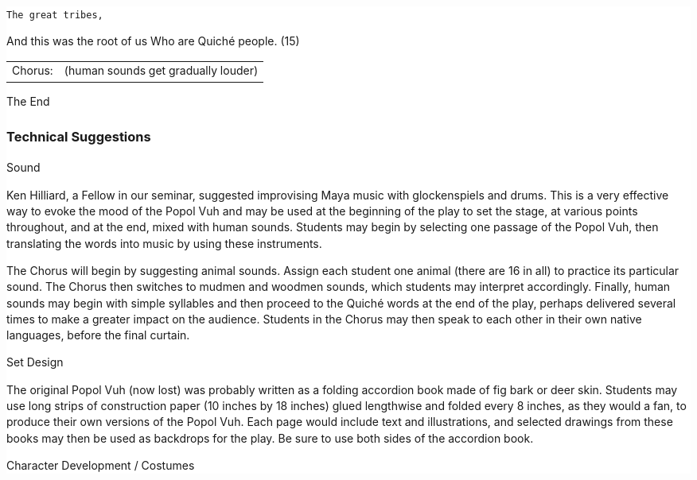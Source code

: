     The great tribes,
   </td>
  </tr>
  <tr>
   <td>
   </td>
   <td>
    And this was the root of us
   </td>
  </tr>
  <tr>
   <td>
   </td>
   <td>
   </td>
   <td>
    Who are Quiché people. (15)
   </td>
  </tr>
 </table>
 <table border="0">
  <tr>
   <td>
    Chorus:
   </td>
   <td>
    (human sounds get gradually louder)
   </td>
  </tr>
 </table>
 The End
<h3>
  Technical Suggestions
 </h3>
 Sound
 <p>
  Ken Hilliard, a Fellow in our seminar, suggested improvising Maya music with glockenspiels and drums. This is a very effective way to evoke the mood of the Popol Vuh and may be used at the beginning of the play to set the stage, at various points throughout, and at the end, mixed with human sounds. Students may begin by selecting one passage of the Popol Vuh, then translating the words into music by using these instruments.
 </p>
<p>
  The Chorus will begin by suggesting animal sounds.  Assign each student one animal (there are 16 in all) to practice its particular sound. The Chorus then switches to mudmen and woodmen sounds, which students may interpret accordingly. Finally, human sounds may begin with simple syllables and then proceed to the Quiché words at the end of the play, perhaps delivered several times to make a greater impact on the audience. Students in the Chorus may then speak to each other in their own native languages, before the final curtain.
 </p>
 <p>
  Set Design
 </p>
 <p>
  The original Popol Vuh (now lost) was probably written as a folding accordion book made of fig bark or deer skin. Students may use long strips of construction paper (10 inches by 18 inches) glued lengthwise and folded every 8 inches, as they would a fan, to produce their own versions of the Popol Vuh. Each page would include text and illustrations, and selected drawings from these books may then be used as backdrops for the play. Be sure to use both sides of the accordion book.
 </p>
 <p>
  Character Development / Costumes
 </p>
 <p>